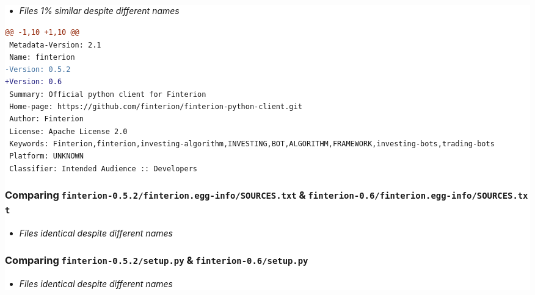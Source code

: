  * *Files 1% similar despite different names*

```diff
@@ -1,10 +1,10 @@
 Metadata-Version: 2.1
 Name: finterion
-Version: 0.5.2
+Version: 0.6
 Summary: Official python client for Finterion
 Home-page: https://github.com/finterion/finterion-python-client.git
 Author: Finterion
 License: Apache License 2.0
 Keywords: Finterion,finterion,investing-algorithm,INVESTING,BOT,ALGORITHM,FRAMEWORK,investing-bots,trading-bots
 Platform: UNKNOWN
 Classifier: Intended Audience :: Developers
```

### Comparing `finterion-0.5.2/finterion.egg-info/SOURCES.txt` & `finterion-0.6/finterion.egg-info/SOURCES.txt`

 * *Files identical despite different names*

### Comparing `finterion-0.5.2/setup.py` & `finterion-0.6/setup.py`

 * *Files identical despite different names*

